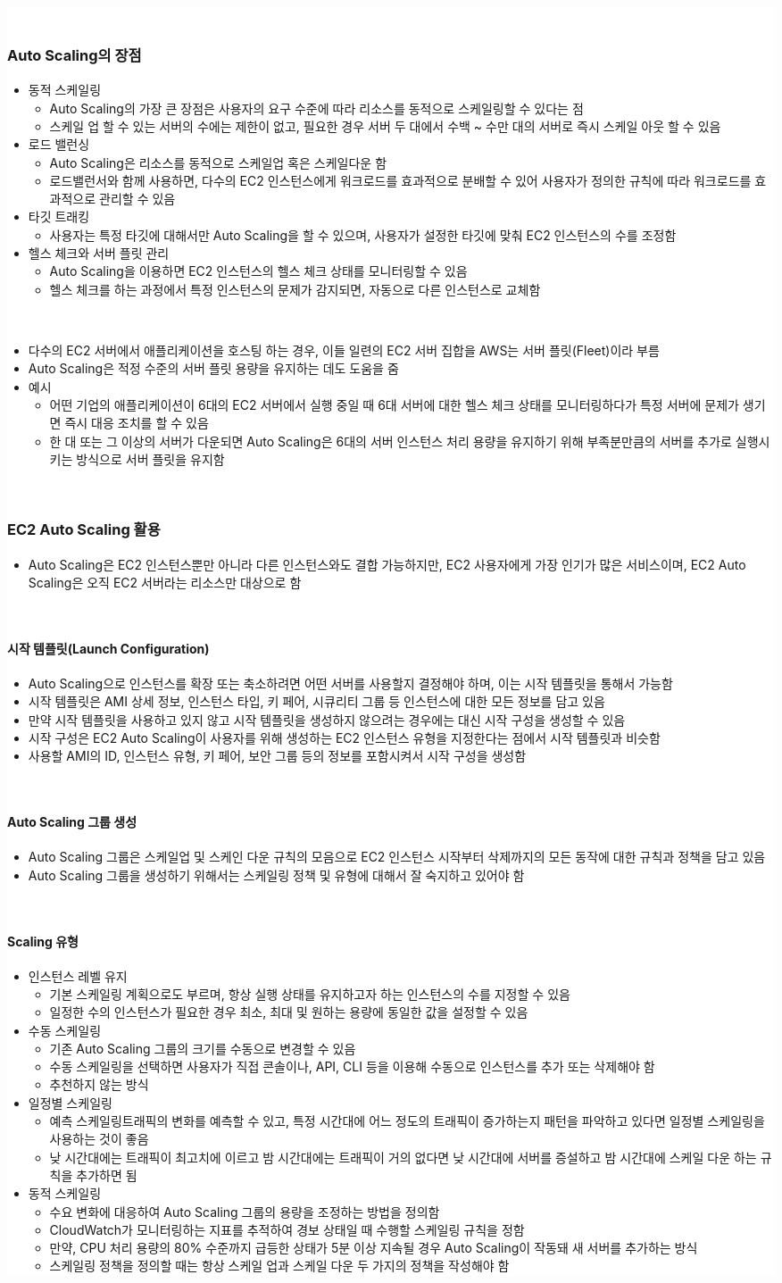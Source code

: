 <br>

### Auto Scaling의 장점
- 동적 스케일링
    - Auto Scaling의 가장 큰 장점은 사용자의 요구 수준에 따라 리소스를 동적으로 스케일링할 수 있다는 점
    - 스케일 업 할 수 있는 서버의 수에는 제한이 없고, 필요한 경우 서버 두 대에서 수백 ~ 수만 대의 서버로 즉시 스케일 아웃 할 수 있음
- 로드 밸런싱
    - Auto Scaling은 리소스를 동적으로 스케일업 혹은 스케일다운 함
    - 로드밸런서와 함께 사용하면, 다수의 EC2 인스턴스에게 워크로드를 효과적으로 분배할 수 있어 사용자가 정의한 규칙에 따라 워크로드를 효과적으로 관리할 수 있음
- 타깃 트래킹
    - 사용자는 특정 타깃에 대해서만 Auto Scaling을 할 수 있으며, 사용자가 설정한 타깃에 맞춰 EC2 인스턴스의 수를 조정함
- 헬스 체크와 서버 플릿 관리
    - Auto Scaling을 이용하면 EC2 인스턴스의 헬스 체크 상태를 모니터링할 수 있음
    - 헬스 체크를 하는 과정에서 특정 인스턴스의 문제가 감지되면, 자동으로 다른 인스턴스로 교체함
<br>

- 다수의 EC2 서버에서 애플리케이션을 호스팅 하는 경우, 이들 일련의 EC2 서버 집합을 AWS는 서버 플릿(Fleet)이라 부름
- Auto Scaling은 적정 수준의 서버 플릿 용량을 유지하는 데도 도움을 줌
- 예시
    - 어떤 기업의 애플리케이션이 6대의 EC2 서버에서 실행 중일 때 6대 서버에 대한 헬스 체크 상태를 모니터링하다가 특정 서버에 문제가 생기면 즉시 대응 조치를 할 수 있음
    - 한 대 또는 그 이상의 서버가 다운되면 Auto Scaling은 6대의 서버 인스턴스 처리 용량을 유지하기 위해 부족분만큼의 서버를 추가로 실행시키는 방식으로 서버 플릿을 유지함

<br>

### EC2 Auto Scaling 활용
- Auto Scaling은 EC2 인스턴스뿐만 아니라 다른 인스턴스와도 결합 가능하지만, EC2 사용자에게 가장 인기가 많은 서비스이며, EC2 Auto Scaling은 오직 EC2 서버라는 리소스만 대상으로 함

<br>

#### 시작 템플릿(Launch Configuration)
- Auto Scaling으로 인스턴스를 확장 또는 축소하려면 어떤 서버를 사용할지 결정해야 하며, 이는 시작 템플릿을 통해서 가능함
- 시작 템플릿은 AMI 상세 정보, 인스턴스 타입, 키 페어, 시큐리티 그룹 등 인스턴스에 대한 모든 정보를 담고 있음
- 만약 시작 템플릿을 사용하고 있지 않고 시작 템플릿을 생성하지 않으려는 경우에는 대신 시작 구성을 생성할 수 있음
- 시작 구성은 EC2 Auto Scaling이 사용자를 위해 생성하는 EC2 인스턴스 유형을 지정한다는 점에서 시작 템플릿과 비슷함
- 사용할 AMI의 ID, 인스턴스 유형, 키 페어, 보안 그룹 등의 정보를 포함시켜서 시작 구성을 생성함

<br>

#### Auto Scaling 그룹 생성
- Auto Scaling 그룹은 스케일업 및 스케인 다운 규칙의 모음으로 EC2 인스턴스 시작부터 삭제까지의 모든 동작에 대한 규칙과 정책을 담고 있음
- Auto Scaling 그룹을 생성하기 위해서는 스케일링 정책 및 유형에 대해서 잘 숙지하고 있어야 함

<br>

#### Scaling 유형
- 인스턴스 레벨 유지
    - 기본 스케일링 계획으로도 부르며, 항상 실행 상태를 유지하고자 하는 인스턴스의 수를 지정할 수 있음
    - 일정한 수의 인스턴스가 필요한 경우 최소, 최대 및 원하는 용량에 동일한 값을 설정할 수 있음
- 수동 스케일링
    - 기존 Auto Scaling 그룹의 크기를 수동으로 변경할 수 있음
    - 수동 스케일링을 선택하면 사용자가 직접 콘솔이나, API, CLI 등을 이용해 수동으로 인스턴스를 추가 또는 삭제해야 함
    - 추천하지 않는 방식
- 일정별 스케일링
    - 예측 스케일링트래픽의 변화를 예측할 수 있고, 특정 시간대에 어느 정도의 트래픽이 증가하는지 패턴을 파악하고 있다면 일정별 스케일링을 사용하는 것이 좋음
    - 낮 시간대에는 트래픽이 최고치에 이르고 밤 시간대에는 트래픽이 거의 없다면 낮 시간대에 서버를 증설하고 밤 시간대에 스케일 다운 하는 규칙을 추가하면 됨
- 동적 스케일링
    - 수요 변화에 대응하여 Auto Scaling 그룹의 용량을 조정하는 방법을 정의함
    - CloudWatch가 모니터링하는 지표를 추적하여 경보 상태일 때 수행할 스케일링 규칙을 정함
    - 만약, CPU 처리 용량의 80% 수준까지 급등한 상태가 5분 이상 지속될 경우 Auto Scaling이 작동돼 새 서버를 추가하는 방식
    - 스케일링 정책을 정의할 때는 항상 스케일 업과 스케일 다운 두 가지의 정책을 작성해야 함